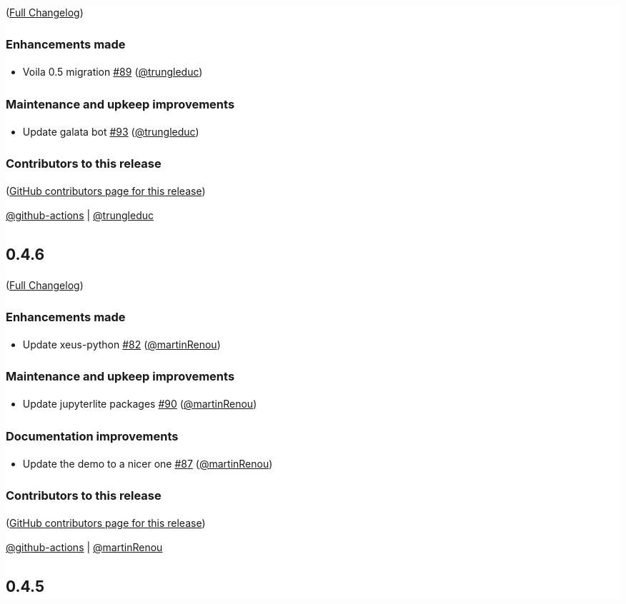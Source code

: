 ([Full Changelog](https://github.com/voila-dashboards/voici/compare/@voila-dashboards/voici@0.4.6...8573f886cc0235dceb1616e942a5873fe8d19289))

### Enhancements made

- Voila 0.5 migration [#89](https://github.com/voila-dashboards/voici/pull/89) ([@trungleduc](https://github.com/trungleduc))

### Maintenance and upkeep improvements

- Update galata bot [#93](https://github.com/voila-dashboards/voici/pull/93) ([@trungleduc](https://github.com/trungleduc))

### Contributors to this release

([GitHub contributors page for this release](https://github.com/voila-dashboards/voici/graphs/contributors?from=2023-08-28&to=2023-09-29&type=c))

[@github-actions](https://github.com/search?q=repo%3Avoila-dashboards%2Fvoici+involves%3Agithub-actions+updated%3A2023-08-28..2023-09-29&type=Issues) | [@trungleduc](https://github.com/search?q=repo%3Avoila-dashboards%2Fvoici+involves%3Atrungleduc+updated%3A2023-08-28..2023-09-29&type=Issues)

## 0.4.6

([Full Changelog](https://github.com/voila-dashboards/voici/compare/@voila-dashboards/voici@0.4.5...0377a3b3068a315be6274b638b8f00e630249485))

### Enhancements made

- Update xeus-python [#82](https://github.com/voila-dashboards/voici/pull/82) ([@martinRenou](https://github.com/martinRenou))

### Maintenance and upkeep improvements

- Update jupyterlite packages [#90](https://github.com/voila-dashboards/voici/pull/90) ([@martinRenou](https://github.com/martinRenou))

### Documentation improvements

- Update the demo to a nicer one [#87](https://github.com/voila-dashboards/voici/pull/87) ([@martinRenou](https://github.com/martinRenou))

### Contributors to this release

([GitHub contributors page for this release](https://github.com/voila-dashboards/voici/graphs/contributors?from=2023-07-20&to=2023-08-28&type=c))

[@github-actions](https://github.com/search?q=repo%3Avoila-dashboards%2Fvoici+involves%3Agithub-actions+updated%3A2023-07-20..2023-08-28&type=Issues) | [@martinRenou](https://github.com/search?q=repo%3Avoila-dashboards%2Fvoici+involves%3AmartinRenou+updated%3A2023-07-20..2023-08-28&type=Issues)

## 0.4.5
